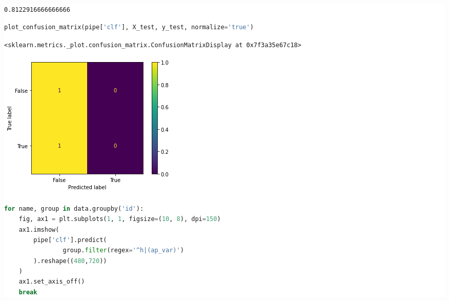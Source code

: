 

    0.8122916666666666




```python
plot_confusion_matrix(pipe['clf'], X_test, y_test, normalize='true')
```




    <sklearn.metrics._plot.confusion_matrix.ConfusionMatrixDisplay at 0x7f3a35e67c18>




![png](output_55_1.png)



```python
for name, group in data.groupby('id'):
    fig, ax1 = plt.subplots(1, 1, figsize=(10, 8), dpi=150)
    ax1.imshow(
        pipe['clf'].predict(
                group.filter(regex='^h|(ap_var)')
        ).reshape((480,720))
    )
    ax1.set_axis_off()
    break
```

